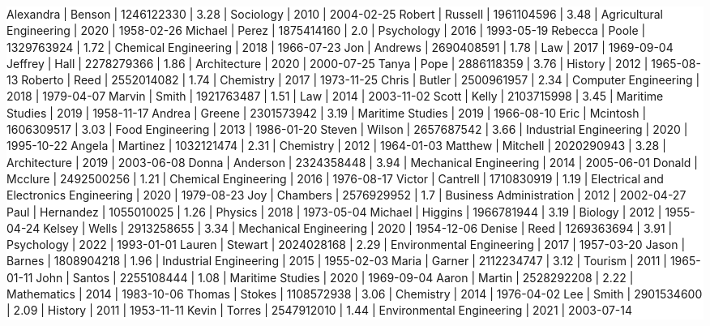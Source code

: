 Alexandra    |  Benson       |  1246122330  |  3.28  |  Sociology                               |  2010             |  2004-02-25
Robert       |  Russell      |  1961104596  |  3.48  |  Agricultural Engineering                |  2020             |  1958-02-26
Michael      |  Perez        |  1875414160  |  2.0   |  Psychology                              |  2016             |  1993-05-19
Rebecca      |  Poole        |  1329763924  |  1.72  |  Chemical Engineering                    |  2018             |  1966-07-23
Jon          |  Andrews      |  2690408591  |  1.78  |  Law                                     |  2017             |  1969-09-04
Jeffrey      |  Hall         |  2278279366  |  1.86  |  Architecture                            |  2020             |  2000-07-25
Tanya        |  Pope         |  2886118359  |  3.76  |  History                                 |  2012             |  1965-08-13
Roberto      |  Reed         |  2552014082  |  1.74  |  Chemistry                               |  2017             |  1973-11-25
Chris        |  Butler       |  2500961957  |  2.34  |  Computer Engineering                    |  2018             |  1979-04-07
Marvin       |  Smith        |  1921763487  |  1.51  |  Law                                     |  2014             |  2003-11-02
Scott        |  Kelly        |  2103715998  |  3.45  |  Maritime Studies                        |  2019             |  1958-11-17
Andrea       |  Greene       |  2301573942  |  3.19  |  Maritime Studies                        |  2019             |  1966-08-10
Eric         |  Mcintosh     |  1606309517  |  3.03  |  Food Engineering                        |  2013             |  1986-01-20
Steven       |  Wilson       |  2657687542  |  3.66  |  Industrial Engineering                  |  2020             |  1995-10-22
Angela       |  Martinez     |  1032121474  |  2.31  |  Chemistry                               |  2012             |  1964-01-03
Matthew      |  Mitchell     |  2020290943  |  3.28  |  Architecture                            |  2019             |  2003-06-08
Donna        |  Anderson     |  2324358448  |  3.94  |  Mechanical Engineering                  |  2014             |  2005-06-01
Donald       |  Mcclure      |  2492500256  |  1.21  |  Chemical Engineering                    |  2016             |  1976-08-17
Victor       |  Cantrell     |  1710830919  |  1.19  |  Electrical and Electronics Engineering  |  2020             |  1979-08-23
Joy          |  Chambers     |  2576929952  |  1.7   |  Business Administration                 |  2012             |  2002-04-27
Paul         |  Hernandez    |  1055010025  |  1.26  |  Physics                                 |  2018             |  1973-05-04
Michael      |  Higgins      |  1966781944  |  3.19  |  Biology                                 |  2012             |  1955-04-24
Kelsey       |  Wells        |  2913258655  |  3.34  |  Mechanical Engineering                  |  2020             |  1954-12-06
Denise       |  Reed         |  1269363694  |  3.91  |  Psychology                              |  2022             |  1993-01-01
Lauren       |  Stewart      |  2024028168  |  2.29  |  Environmental Engineering               |  2017             |  1957-03-20
Jason        |  Barnes       |  1808904218  |  1.96  |  Industrial Engineering                  |  2015             |  1955-02-03
Maria        |  Garner       |  2112234747  |  3.12  |  Tourism                                 |  2011             |  1965-01-11
John         |  Santos       |  2255108444  |  1.08  |  Maritime Studies                        |  2020             |  1969-09-04
Aaron        |  Martin       |  2528292208  |  2.22  |  Mathematics                             |  2014             |  1983-10-06
Thomas       |  Stokes       |  1108572938  |  3.06  |  Chemistry                               |  2014             |  1976-04-02
Lee          |  Smith        |  2901534600  |  2.09  |  History                                 |  2011             |  1953-11-11
Kevin        |  Torres       |  2547912010  |  1.44  |  Environmental Engineering               |  2021             |  2003-07-14